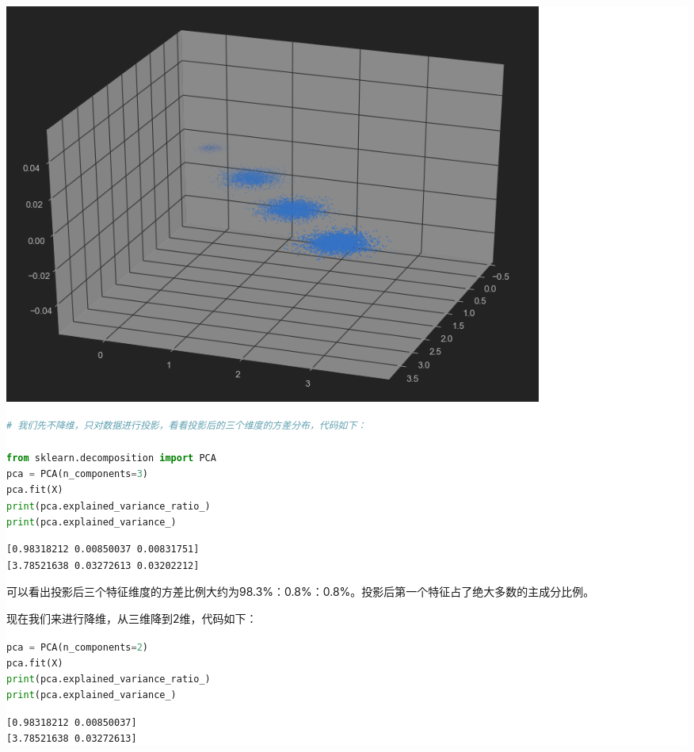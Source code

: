 ![](./images/PCA/PCA-20201215-223700-210071.png)



```python
# 我们先不降维，只对数据进行投影，看看投影后的三个维度的方差分布，代码如下：

from sklearn.decomposition import PCA
pca = PCA(n_components=3)
pca.fit(X)
print(pca.explained_variance_ratio_)
print(pca.explained_variance_)
```

    [0.98318212 0.00850037 0.00831751]
    [3.78521638 0.03272613 0.03202212]


可以看出投影后三个特征维度的方差比例大约为98.3%：0.8%：0.8%。投影后第一个特征占了绝大多数的主成分比例。

现在我们来进行降维，从三维降到2维，代码如下：


```python
pca = PCA(n_components=2)
pca.fit(X)
print(pca.explained_variance_ratio_)
print(pca.explained_variance_)
```

    [0.98318212 0.00850037]
    [3.78521638 0.03272613]
